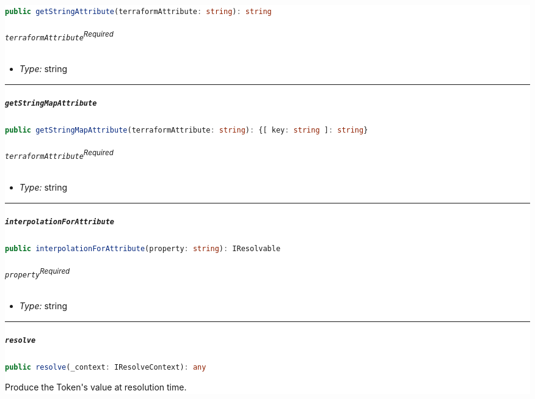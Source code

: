 ```typescript
public getStringAttribute(terraformAttribute: string): string
```

###### `terraformAttribute`<sup>Required</sup> <a name="terraformAttribute" id="@cdktf/provider-launchdarkly.project.ProjectDefaultClientSideAvailabilityOutputReference.getStringAttribute.parameter.terraformAttribute"></a>

- *Type:* string

---

##### `getStringMapAttribute` <a name="getStringMapAttribute" id="@cdktf/provider-launchdarkly.project.ProjectDefaultClientSideAvailabilityOutputReference.getStringMapAttribute"></a>

```typescript
public getStringMapAttribute(terraformAttribute: string): {[ key: string ]: string}
```

###### `terraformAttribute`<sup>Required</sup> <a name="terraformAttribute" id="@cdktf/provider-launchdarkly.project.ProjectDefaultClientSideAvailabilityOutputReference.getStringMapAttribute.parameter.terraformAttribute"></a>

- *Type:* string

---

##### `interpolationForAttribute` <a name="interpolationForAttribute" id="@cdktf/provider-launchdarkly.project.ProjectDefaultClientSideAvailabilityOutputReference.interpolationForAttribute"></a>

```typescript
public interpolationForAttribute(property: string): IResolvable
```

###### `property`<sup>Required</sup> <a name="property" id="@cdktf/provider-launchdarkly.project.ProjectDefaultClientSideAvailabilityOutputReference.interpolationForAttribute.parameter.property"></a>

- *Type:* string

---

##### `resolve` <a name="resolve" id="@cdktf/provider-launchdarkly.project.ProjectDefaultClientSideAvailabilityOutputReference.resolve"></a>

```typescript
public resolve(_context: IResolveContext): any
```

Produce the Token's value at resolution time.
